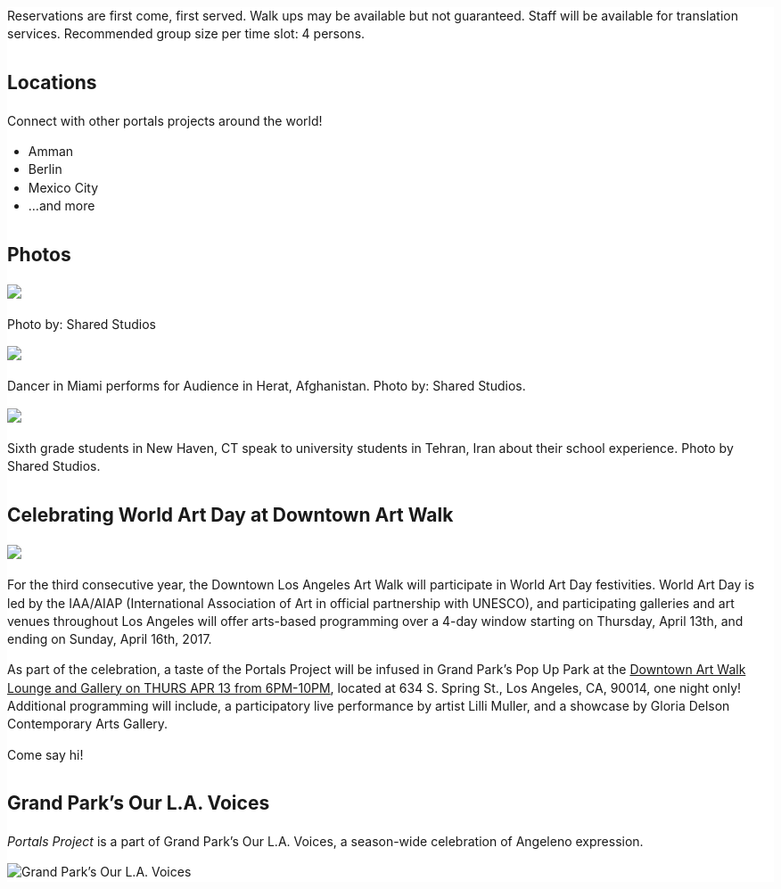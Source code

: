 Reservations are first come, first served. Walk ups may be available but not guaranteed. Staff will be available for translation services. Recommended group size per time slot: 4 persons.

## Locations

Connect with other portals projects around the world!

* Amman
* Berlin
* Mexico City
* …and more

## Photos

![](http://grandparkla.org/wp-content/uploads/2017/01/600x300_cr_Shared_Studios.jpg)

Photo by: Shared Studios

![](http://grandparkla.org/wp-content/uploads/2017/01/600x300_cr_Shared_Studios_Dancer_in_Miami_performs_for_audience_in_Herat_Afghanistan.jpg)

Dancer in Miami performs for Audience in Herat, Afghanistan. Photo by: Shared Studios.

![](http://grandparkla.org/wp-content/uploads/2017/01/600x300_cr_Shared_Studios_Sixth_grade_students_in_New_Haven_speak_to_university_students_in_Tehran_about_their_school_experience.jpg)

Sixth grade students in New Haven, CT speak to university students in Tehran, Iran about their school experience. Photo by Shared Studios.

## Celebrating World Art Day at Downtown&nbsp;Art&nbsp;Walk

![](http://grandparkla.org/wp-content/uploads/2017/01/Pop-Up-Park.-The-Last-Bookstore.-Apr-2016.-Javier-Guillen-14-300x200.jpg)

For the third consecutive year, the Downtown Los Angeles Art Walk will participate in World Art Day festivities. World Art Day is led by the IAA/AIAP (International Association of Art in official partnership with UNESCO), and participating galleries and art venues throughout Los Angeles will offer arts-based programming over a 4-day window starting on Thursday, April 13th, and ending on Sunday, April 16th, 2017.

As part of the celebration, a taste of the Portals Project will be infused in Grand Park’s Pop Up Park at the [Downtown Art Walk Lounge and Gallery on THURS APR 13 from 6PM-10PM](http://events.downtownartwalk.org/events/2017/4/13/april-art-walk-world-art-day), located at 634 S. Spring St., Los Angeles, CA, 90014, one night only! Additional programming will include, a participatory live performance by artist Lilli Muller, and a showcase by Gloria Delson Contemporary Arts Gallery.

Come say hi!

## Grand Park’s Our L.A. Voices 

*Portals Project* is a part of Grand Park’s Our L.A. Voices, a season-wide celebration of Angeleno expression.

<img src="http://grandparkla.org/wp-content/uploads/2012/09/GP_2017_Our-LA-Voices_1920X465.jpg" alt="Grand Park’s Our L.A. Voices" />
